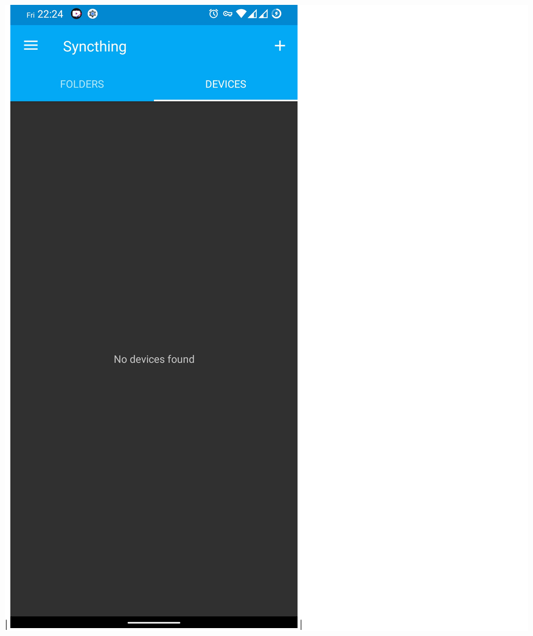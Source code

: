| ![oandbackupx-syncthing-backup-android-phone-sync-device](/img/2021/09/020.oandbackupx-syncthing-backup-android-phone-sync-device.jpg#small) |